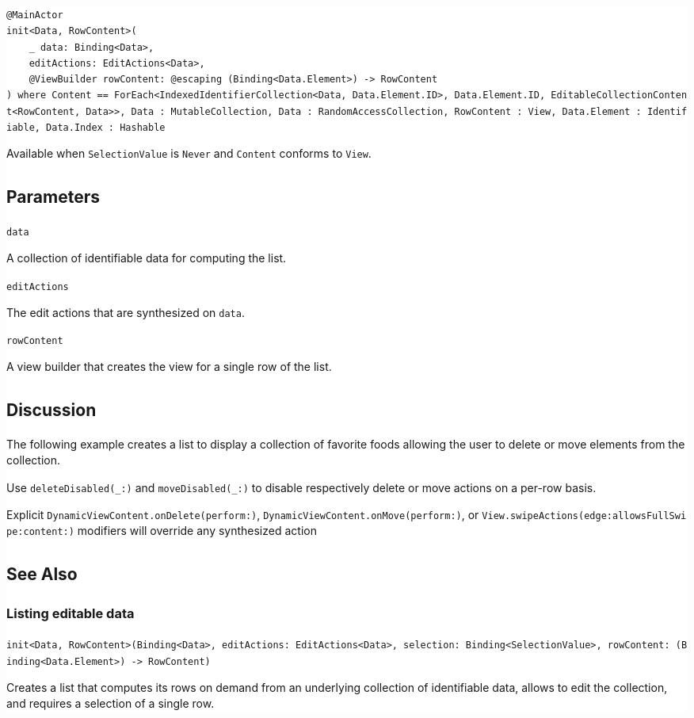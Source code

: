     
    
    @MainActor
    init<Data, RowContent>(
        _ data: Binding<Data>,
        editActions: EditActions<Data>,
        @ViewBuilder rowContent: @escaping (Binding<Data.Element>) -> RowContent
    ) where Content == ForEach<IndexedIdentifierCollection<Data, Data.Element.ID>, Data.Element.ID, EditableCollectionContent<RowContent, Data>>, Data : MutableCollection, Data : RandomAccessCollection, RowContent : View, Data.Element : Identifiable, Data.Index : Hashable

Available when `SelectionValue` is `Never` and `Content` conforms to `View`.

##  Parameters

`data`

    

A collection of identifiable data for computing the list.

`editActions`

    

The edit actions that are synthesized on `data`.

`rowContent`

    

A view builder that creates the view for a single row of the list.

## Discussion

The following example creates a list to display a collection of favorite foods
allowing the user to delete or move elements from the collection.

Use `deleteDisabled(_:)` and `moveDisabled(_:)` to disable respectively delete
or move actions on a per-row basis.

Explicit `DynamicViewContent.onDelete(perform:)`,
`DynamicViewContent.onMove(perform:)`, or
`View.swipeActions(edge:allowsFullSwipe:content:)` modifiers will override any
synthesized action

## See Also

### Listing editable data

`init<Data, RowContent>(Binding<Data>, editActions: EditActions<Data>,
selection: Binding<SelectionValue>, rowContent: (Binding<Data.Element>) ->
RowContent)`

Creates a list that computes its rows on demand from an underlying collection
of identifiable data, allows to edit the collection, and requires a selection
of a single row.
